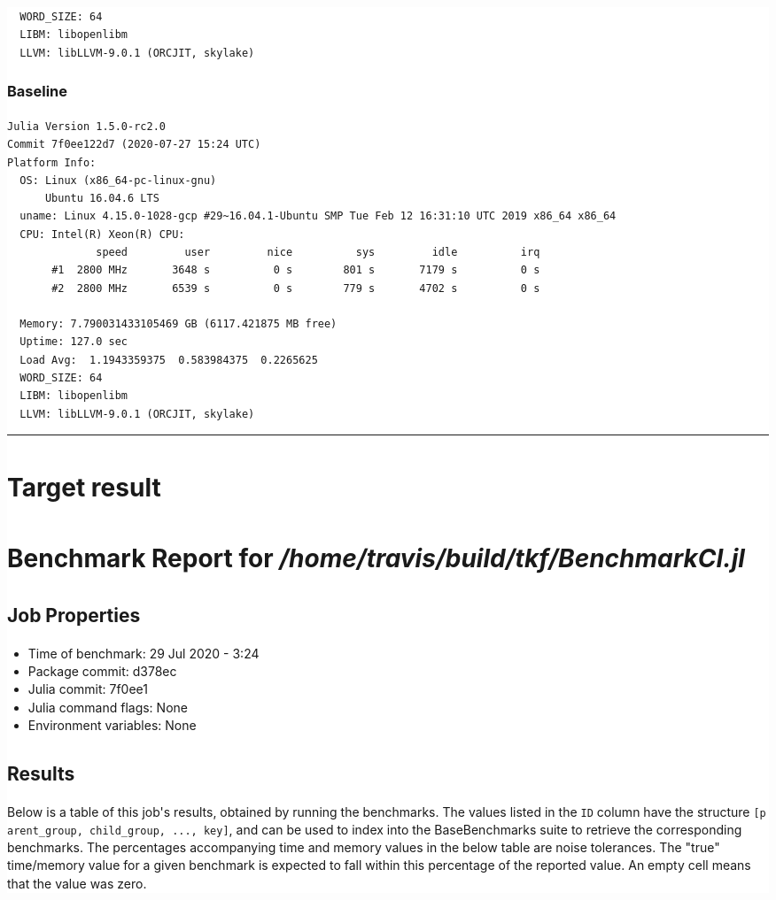 ```
  WORD_SIZE: 64
  LIBM: libopenlibm
  LLVM: libLLVM-9.0.1 (ORCJIT, skylake)
```

### Baseline
```
Julia Version 1.5.0-rc2.0
Commit 7f0ee122d7 (2020-07-27 15:24 UTC)
Platform Info:
  OS: Linux (x86_64-pc-linux-gnu)
      Ubuntu 16.04.6 LTS
  uname: Linux 4.15.0-1028-gcp #29~16.04.1-Ubuntu SMP Tue Feb 12 16:31:10 UTC 2019 x86_64 x86_64
  CPU: Intel(R) Xeon(R) CPU: 
              speed         user         nice          sys         idle          irq
       #1  2800 MHz       3648 s          0 s        801 s       7179 s          0 s
       #2  2800 MHz       6539 s          0 s        779 s       4702 s          0 s
       
  Memory: 7.790031433105469 GB (6117.421875 MB free)
  Uptime: 127.0 sec
  Load Avg:  1.1943359375  0.583984375  0.2265625
  WORD_SIZE: 64
  LIBM: libopenlibm
  LLVM: libLLVM-9.0.1 (ORCJIT, skylake)
```

---
# Target result
# Benchmark Report for */home/travis/build/tkf/BenchmarkCI.jl*

## Job Properties
* Time of benchmark: 29 Jul 2020 - 3:24
* Package commit: d378ec
* Julia commit: 7f0ee1
* Julia command flags: None
* Environment variables: None

## Results
Below is a table of this job's results, obtained by running the benchmarks.
The values listed in the `ID` column have the structure `[parent_group, child_group, ..., key]`, and can be used to
index into the BaseBenchmarks suite to retrieve the corresponding benchmarks.
The percentages accompanying time and memory values in the below table are noise tolerances. The "true"
time/memory value for a given benchmark is expected to fall within this percentage of the reported value.
An empty cell means that the value was zero.
